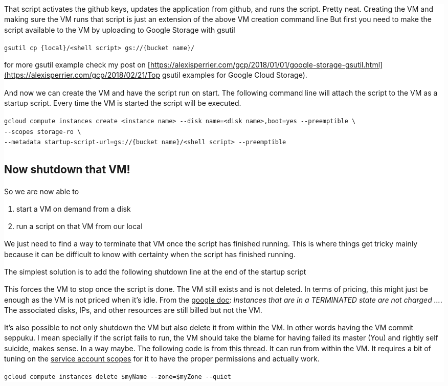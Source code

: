 That script activates the github keys, updates the application from github, and runs the script. Pretty neat.
Creating the VM and making sure the VM runs that script is just an extension of the above VM creation command line
But first you need to make the script available to the VM by uploading to Google Storage with gsutil

```
gsutil cp {local}/<shell script> gs://{bucket name}/

```

for more gsutil example check my post on [https://alexisperrier.com/gcp/2018/01/01/google-storage-gsutil.html](https://alexisperrier.com/gcp/2018/02/21/Top gsutil examples for Google Cloud Storage).

And now we can create the VM and have the script run on start. The following command line will attach the script to the VM as a startup script.
Every time the VM is started the script will be executed.

```
gcloud compute instances create <instance name> --disk name=<disk name>,boot=yes --preemptible \
--scopes storage-ro \
--metadata startup-script-url=gs://{bucket name}/<shell script> --preemptible

```

## Now shutdown that VM!

So we are now able to

1. start a VM on demand from a disk

1. run a script on that VM from our local


We just need to find a way to terminate that VM once the script has finished running.
This is where things get tricky mainly because it can be difficult to know with certainty when the script has finished running.

The simplest solution is to add the following shutdown line at the end of the startup script

This forces the VM to stop once the script is done. The VM still exists and is not deleted.
In terms of pricing, this might just be enough as the VM is not priced when it’s idle. From the [google doc](https://cloud.google.com/compute/docs/instances/stopping-or-deleting-an-instance#billing_for_stopped_instances): *Instances that are in a TERMINATED state are not charged …*. The associated disks, IPs, and other resources are still billed but not the VM.

It’s also possible to not only shutdown the VM but also delete it from within the VM. In other words having the VM commit seppuku.
I mean specially if the script fails to run, the VM should take the blame for having failed its master (You) and rightly self suicide, makes sense. In a way maybe. The following code is from [this thread](https://groups.google.com/forum#!topic/gce-discussion/fgZIZFaDhp8). It can run from within the VM. It requires a bit of tuning on the [service account scopes](https://cloud.google.com/compute/docs/authentication#using) for it to have the proper permissions and actually work.

```
gcloud compute instances delete $myName --zone=$myZone --quiet

```
